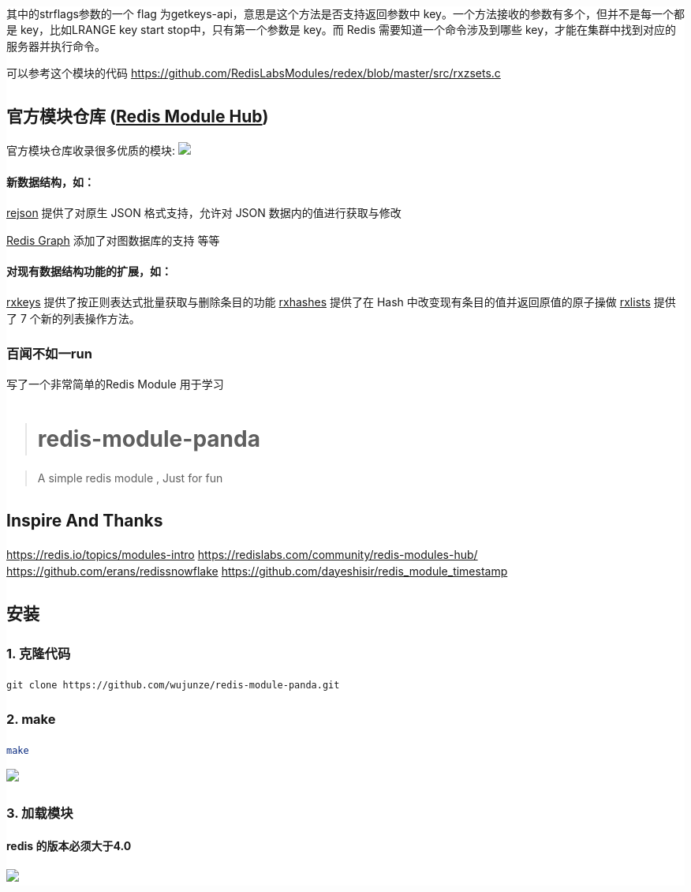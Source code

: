 其中的strflags参数的一个 flag 为getkeys-api，意思是这个方法是否支持返回参数中 key。一个方法接收的参数有多个，但并不是每一个都是 key，比如LRANGE key start stop中，只有第一个参数是 key。而 Redis 需要知道一个命令涉及到哪些 key，才能在集群中找到对应的服务器并执行命令。

可以参考这个模块的代码  https://github.com/RedisLabsModules/redex/blob/master/src/rxzsets.c  

## 官方模块仓库 ([Redis Module Hub](https://redis.io/modules))
官方模块仓库收录很多优质的模块:
![](https://wujunze.com/blog-images/r/pic/20190829145357.png)

#### 新数据结构，如：

[rejson](https://rejson.io/) 提供了对原生 JSON 格式支持，允许对 JSON 数据内的值进行获取与修改

[Redis Graph](https://redisgraph.io/) 添加了对图数据库的支持
等等

####   对现有数据结构功能的扩展，如：
[rxkeys](https://github.com/RedisLabsModules/redex) 提供了按正则表达式批量获取与删除条目的功能
[rxhashes](https://github.com/RedisLabsModules/redex) 提供了在 Hash 中改变现有条目的值并返回原值的原子操做
[rxlists](https://github.com/RedisLabsModules/redex) 提供了 7 个新的列表操作方法。

### 百闻不如一run 

写了一个非常简单的Redis Module  用于学习 

> # redis-module-panda

>A simple redis module ,  Just for fun

## Inspire And Thanks

https://redis.io/topics/modules-intro
https://redislabs.com/community/redis-modules-hub/
https://github.com/erans/redissnowflake
https://github.com/dayeshisir/redis_module_timestamp

## 安装

### 1. 克隆代码
```shell
git clone https://github.com/wujunze/redis-module-panda.git
```

### 2. make

```bash
make
```
![](https://wujunze.com/blog-images/r/pic/20190829145419.png)

### 3. 加载模块
#### **redis 的版本必须大于4.0**
![](https://wujunze.com/blog-images/r/pic/20190829145434.png)
